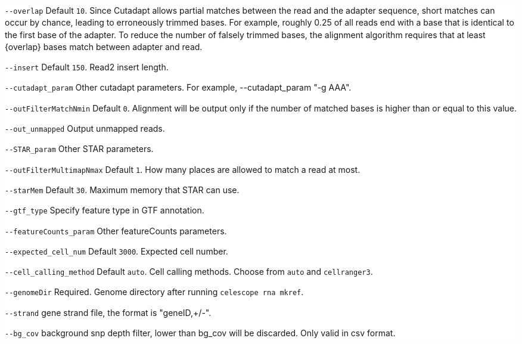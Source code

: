 `--overlap` Default `10`. Since Cutadapt allows partial matches between the read and the adapter sequence,
short matches can occur by chance, leading to erroneously trimmed bases. 
For example, roughly 0.25 of all reads end with a base that is identical to the first base of the adapter. 
To reduce the number of falsely trimmed bases, the alignment algorithm requires that 
at least {overlap} bases match between adapter and read.

`--insert` Default `150`. Read2 insert length.

`--cutadapt_param` Other cutadapt parameters. For example, --cutadapt_param "-g AAA".

`--outFilterMatchNmin` Default `0`. Alignment will be output only if the number of matched bases 
is higher than or equal to this value.

`--out_unmapped` Output unmapped reads.

`--STAR_param` Other STAR parameters.

`--outFilterMultimapNmax` Default `1`. How many places are allowed to match a read at most.

`--starMem` Default `30`. Maximum memory that STAR can use.

`--gtf_type` Specify feature type in GTF annotation.

`--featureCounts_param` Other featureCounts parameters.

`--expected_cell_num` Default `3000`. Expected cell number.

`--cell_calling_method` Default `auto`. Cell calling methods. Choose from `auto` and `cellranger3`.

`--genomeDir` Required. Genome directory after running `celescope rna mkref`.

`--strand` gene strand file, the format is "geneID,+/-".

`--bg_cov` background snp depth filter, lower than bg_cov will be discarded. Only valid in csv format.

